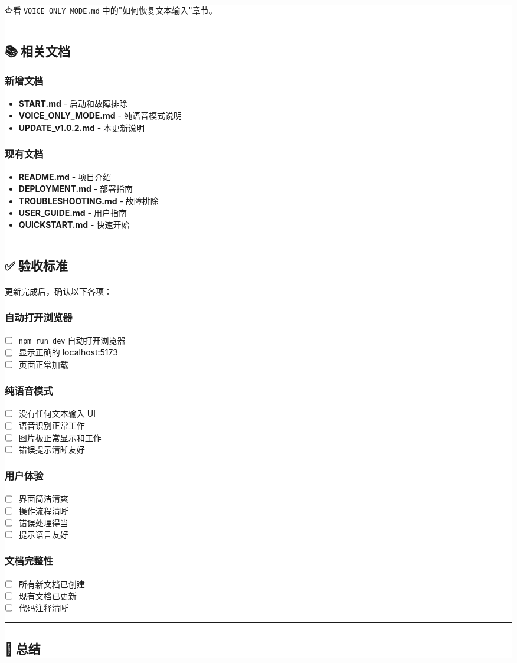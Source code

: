 查看 `VOICE_ONLY_MODE.md` 中的"如何恢复文本输入"章节。

---

## 📚 相关文档

### 新增文档
- **START.md** - 启动和故障排除
- **VOICE_ONLY_MODE.md** - 纯语音模式说明
- **UPDATE_v1.0.2.md** - 本更新说明

### 现有文档
- **README.md** - 项目介绍
- **DEPLOYMENT.md** - 部署指南
- **TROUBLESHOOTING.md** - 故障排除
- **USER_GUIDE.md** - 用户指南
- **QUICKSTART.md** - 快速开始

---

## ✅ 验收标准

更新完成后，确认以下各项：

### 自动打开浏览器
- [ ] `npm run dev` 自动打开浏览器
- [ ] 显示正确的 localhost:5173
- [ ] 页面正常加载

### 纯语音模式
- [ ] 没有任何文本输入 UI
- [ ] 语音识别正常工作
- [ ] 图片板正常显示和工作
- [ ] 错误提示清晰友好

### 用户体验
- [ ] 界面简洁清爽
- [ ] 操作流程清晰
- [ ] 错误处理得当
- [ ] 提示语言友好

### 文档完整性
- [ ] 所有新文档已创建
- [ ] 现有文档已更新
- [ ] 代码注释清晰

---

## 🎉 总结
